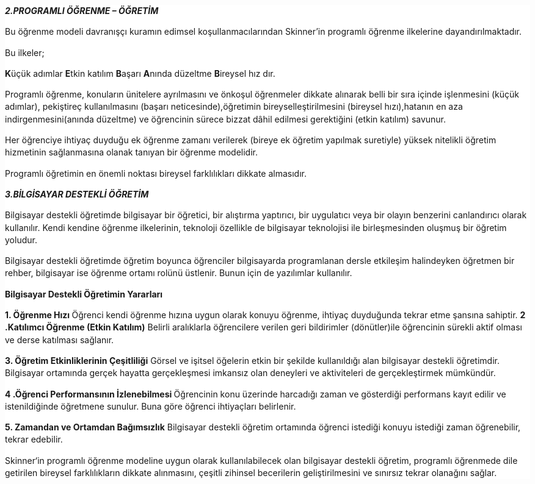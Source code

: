 <strong><em>2.PROGRAMLI ÖĞRENME – ÖĞRETİM </em></strong>

Bu öğrenme modeli davranışçı kuramın edimsel koşullanmacılarından Skinner’in programlı öğrenme ilkelerine dayandırılmaktadır.

Bu ilkeler;

<strong>K</strong>üçük adımlar
<strong>E</strong>tkin katılım
<strong>B</strong>aşarı
<strong>A</strong>nında düzeltme
<strong>B</strong>ireysel hız dır.

Programlı öğrenme, konuların ünitelere ayrılmasını ve önkoşul öğrenmeler dikkate alınarak belli bir sıra içinde işlenmesini (küçük adımlar), pekiştireç kullanılmasını (başarı neticesinde),öğretimin bireyselleştirilmesini (bireysel hızı),hatanın en aza indirgenmesini(anında düzeltme) ve öğrencinin sürece bizzat dâhil edilmesi gerektiğini (etkin katılım) savunur.

Her öğrenciye ihtiyaç duyduğu ek öğrenme zamanı verilerek (bireye ek öğretim yapılmak suretiyle) yüksek nitelikli öğretim hizmetinin sağlanmasına olanak tanıyan bir öğrenme modelidir.

Programlı öğretimin en önemli noktası bireysel farklılıkları dikkate almasıdır.

<strong><em>3.BİLGİSAYAR DESTEKLİ ÖĞRETİM</em></strong>

Bilgisayar destekli öğretimde bilgisayar bir öğretici, bir alıştırma yaptırıcı, bir uygulatıcı veya bir olayın benzerini canlandırıcı olarak kullanılır. Kendi kendine öğrenme ilkelerinin, teknoloji özellikle de bilgisayar teknolojisi ile birleşmesinden oluşmuş bir öğretim yoludur.

Bilgisayar destekli öğretimde öğretim boyunca öğrenciler bilgisayarda programlanan dersle etkileşim halindeyken öğretmen bir rehber, bilgisayar ise öğrenme ortamı rolünü üstlenir. Bunun için de yazılımlar kullanılır.

<strong>Bilgisayar Destekli Öğretimin Yararları </strong>

<strong>1. Öğrenme Hızı </strong>
Öğrenci kendi öğrenme hızına uygun olarak konuyu öğrenme, ihtiyaç duyduğunda tekrar etme şansına sahiptir.
<strong>2 .Katılımcı Öğrenme (Etkin Katılım)</strong>
Belirli aralıklarla öğrencilere verilen geri bildirimler (dönütler)ile öğrencinin sürekli aktif olması ve derse katılması sağlanır.

<strong>3. Öğretim Etkinliklerinin Çeşitliliği</strong>
Görsel ve işitsel öğelerin etkin bir şekilde kullanıldığı alan bilgisayar destekli öğretimdir. Bilgisayar ortamında gerçek hayatta gerçekleşmesi imkansız olan deneyleri ve aktiviteleri de gerçekleştirmek mümkündür.

<strong>4 .Öğrenci Performansının İzlenebilmesi </strong>
Öğrencinin konu üzerinde harcadığı zaman ve gösterdiği performans kayıt edilir ve istenildiğinde öğretmene sunulur. Buna göre öğrenci ihtiyaçları belirlenir.

<strong>5. Zamandan ve Ortamdan Bağımsızlık</strong>
Bilgisayar destekli öğretim ortamında öğrenci istediği konuyu istediği zaman öğrenebilir, tekrar edebilir.

Skinner‘in programlı öğrenme modeline uygun olarak kullanılabilecek olan bilgisayar destekli öğretim, programlı öğrenmede dile getirilen bireysel farklılıkların dikkate alınmasını, çeşitli zihinsel becerilerin geliştirilmesini ve sınırsız tekrar olanağını sağlar.
